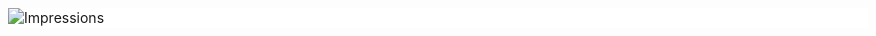 [get_operation]: https://github.com/Azure/azure-sdk-for-java/blob/main/sdk/formrecognizer/azure-ai-formrecognizer/src/samples/java/com/azure/ai/formrecognizer/administration/GetOperationSummary.java
[get_operation_async]: https://github.com/Azure/azure-sdk-for-java/blob/main/sdk/formrecognizer/azure-ai-formrecognizer/src/samples/java/com/azure/ai/formrecognizer/administration/GetOperationSummaryAsync.java

[fr_models]: https://aka.ms/azsdk/formrecognizer/models
[service_access]: /azure/cognitive-services/cognitive-services-apis-create-account?tabs=multiservice%2Cwindows
[service_analyze_business_cards_fields]: https://aka.ms/azsdk/formrecognizer/businesscardfieldschema
[service_analyze_invoices_fields]: https://aka.ms/azsdk/formrecognizer/invoicefieldschema
[service_analyze_identity_documents_fields]: https://aka.ms/azsdk/formrecognizer/iddocumentfieldschema
[service_analyze_receipt_fields]: https://aka.ms/azsdk/formrecognizer/receiptfieldschema
[service_analyze_w2_documents_fields]: https://aka.ms/azsdk/formrecognizer/taxusw2fieldschema
[service-rename]: https://techcommunity.microsoft.com/t5/azure-ai-services-blog/azure-form-recognizer-is-now-azure-ai-document-intelligence-with/ba-p/3875765
[source_code]: https://github.com/Azure/azure-sdk-for-java/blob/main/sdk/formrecognizer/azure-ai-formrecognizer/src
[quickstart_training]: https://learn.microsoft.com/azure/applied-ai-services/form-recognizer/quickstarts/get-started-sdks-rest-api?view=form-recog-3.0.0&pivots=programming-language-java
[wiki_identity]: https://github.com/Azure/azure-sdk-for-java/wiki/Identity-and-Authentication

![Impressions](https://azure-sdk-impressions.azurewebsites.net/api/impressions/azure-sdk-for-java%2Fsdk%2Fformrecognizer%2Fazure-ai-formrecognizer%2FREADME.png)



[//]: # ({x-version-update-start;com.azure:azure-ai-formrecognizer;current})
[//]: # ({x-version-update-end})
[//]: # ({x-version-update-start;com.azure:azure-identity;dependency})
[//]: # ({x-version-update-end})
[aad_authorization]: /azure/cognitive-services/authentication#authenticate-with-azure-active-directory
[azure_key_credential]: https://github.com/Azure/azure-sdk-for-java/blob/main/sdk/core/azure-core/src/main/java/com/azure/core/credential/AzureKeyCredential.java
[key]: /azure/cognitive-services/cognitive-services-apis-create-account?tabs=multiservice%2Cwindows#get-the-keys-for-your-resource
[api_reference_doc]: https://azure.github.io/azure-sdk-for-java
[form_recognizer_doc]: https://aka.ms/azsdk-java-formrecognizer-ref-doc
[azure_identity_credential_type]: https://github.com/Azure/azure-sdk-for-java/tree/main/sdk/identity/azure-identity#credentials
[azure_cli]: /azure/cognitive-services/cognitive-services-apis-create-account-cli?tabs=windows
[azure_cli_endpoint]: /cli/azure/cognitiveservices/account?view=azure-cli-latest#az-cognitiveservices-account-show
[azure_identity]: https://github.com/Azure/azure-sdk-for-java/tree/main/sdk/identity/azure-identity#credentials
[azure_portal]: https://ms.portal.azure.com
[azure_subscription]: https://azure.microsoft.com/free
[cla]: https://cla.microsoft.com
[coc]: https://opensource.microsoft.com/codeofconduct/
[coc_faq]: https://opensource.microsoft.com/codeofconduct/faq/
[coc_contact]: mailto:opencode@microsoft.com
[create_new_resource]: /azure/cognitive-services/cognitive-services-apis-create-account?tabs=multiservice%2Cwindows#create-a-new-azure-cognitive-services-resource
[form_recognizer_account]: /azure/cognitive-services/cognitive-services-apis-create-account?tabs=multiservice%2Cwindows
[grant_access]: /azure/cognitive-services/authentication#assign-a-role-to-a-service-principal
[http_clients_wiki]: https://github.com/Azure/azure-sdk-for-java/wiki/HTTP-clients
[http_response_exception]: https://github.com/Azure/azure-sdk-for-java/blob/main/sdk/core/azure-core/src/main/java/com/azure/core/exception/HttpResponseException.java
[jdk_link]: /java/azure/jdk/?view=azure-java-stable
[logging]: https://github.com/Azure/azure-sdk-for-java/wiki/Logging-with-Azure-SDK
[package]: https://central.sonatype.com/artifact/com.azure/azure-ai-formrecognizer
[product_documentation]: /azure/cognitive-services/form-recognizer/overview
[register_AAD_application]: /azure/cognitive-services/authentication#assign-a-role-to-a-service-principal
[fr-studio]: https://aka.ms/azsdk/formrecognizer/formrecognizerstudio
[fr_build_training_set]: https://aka.ms/azsdk/formrecognizer/buildcustommodel
[sample_examples]: https://github.com/Azure/azure-sdk-for-java/tree/main/sdk/formrecognizer/azure-ai-formrecognizer/src/samples#examples
[sample_readme]: https://github.com/Azure/azure-sdk-for-java/tree/main/sdk/formrecognizer/azure-ai-formrecognizer/src/samples#readme
[migration_guide]: https://github.com/Azure/azure-sdk-for-java/tree/main/sdk/formrecognizer/azure-ai-formrecognizer/migration-guide.md
[changelog]: https://github.com/Azure/azure-sdk-for-java/blob/main/sdk/formrecognizer/azure-ai-formrecognizer/CHANGELOG.md
[sample_readme]: https://github.com/Azure/azure-sdk-for-java/blob/main/sdk/formrecognizer/azure-ai-formrecognizer/src/samples/
[document_analysis_async_client]: https://github.com/Azure/azure-sdk-for-java/blob/main/sdk/formrecognizer/azure-ai-formrecognizer/src/main/java/com/azure/ai/formrecognizer/documentanalysis/DocumentAnalysisAsyncClient.java
[document_analysis_sync_client]: https://github.com/Azure/azure-sdk-for-java/blob/main/sdk/formrecognizer/azure-ai-formrecognizer/src/main/java/com/azure/ai/formrecognizer/documentanalysis/DocumentAnalysisClient.java
[document_model_admin_async_client]: https://github.com/Azure/azure-sdk-for-java/blob/main/sdk/formrecognizer/azure-ai-formrecognizer/src/main/java/com/azure/ai/formrecognizer/documentanalysis/administration/DocumentModelAdministrationAsyncClient.java
[document_model_admin_sync_client]: https://github.com/Azure/azure-sdk-for-java/blob/main/sdk/formrecognizer/azure-ai-formrecognizer/src/main/java/com/azure/ai/formrecognizer/documentanalysis/administration/DocumentModelAdministrationClient.java
[manage_custom_models]: https://github.com/Azure/azure-sdk-for-java/blob/main/sdk/formrecognizer/azure-ai-formrecognizer/src/samples/java/com/azure/ai/formrecognizer/administration/ManageCustomModels.java
[manage_custom_models_async]: https://github.com/Azure/azure-sdk-for-java/blob/main/sdk/formrecognizer/azure-ai-formrecognizer/src/samples/java/com/azure/ai/formrecognizer/administration/ManageCustomModelsAsync.java
[build_model]: https://github.com/Azure/azure-sdk-for-java/blob/main/sdk/formrecognizer/azure-ai-formrecognizer/src/samples/java/com/azure/ai/formrecognizer/administration/BuildDocumentModel.java
[build_model_async]: https://github.com/Azure/azure-sdk-for-java/blob/main/sdk/formrecognizer/azure-ai-formrecognizer/src/samples/java/com/azure/ai/formrecognizer/administration/BuildDocumentModelAsync.java
[build_document_classifier]: https://github.com/Azure/azure-sdk-for-java/blob/main/sdk/formrecognizer/azure-ai-formrecognizer/src/samples/java/com/azure/ai/formrecognizer/administration/BuildDocumentClassifier.java
[build_document_classifier_async]: https://github.com/Azure/azure-sdk-for-java/blob/main/sdk/formrecognizer/azure-ai-formrecognizer/src/samples/java/com/azure/ai/formrecognizer/administration/BuildDocumentClassifierAsync.java
[compose_model]: https://github.com/Azure/azure-sdk-for-java/blob/main/sdk/formrecognizer/azure-ai-formrecognizer/src/samples/java/com/azure/ai/formrecognizer/administration/ComposeDocumentModel.java
[compose_model_async]: https://github.com/Azure/azure-sdk-for-java/blob/main/sdk/formrecognizer/azure-ai-formrecognizer/src/samples/java/com/azure/ai/formrecognizer/administration/ComposeDocumentModelAsync.java
[copy_model]: https://github.com/Azure/azure-sdk-for-java/blob/main/sdk/formrecognizer/azure-ai-formrecognizer/src/samples/java/com/azure/ai/formrecognizer/administration/CopyDocumentModel.java
[copy_model_async]: https://github.com/Azure/azure-sdk-for-java/blob/main/sdk/formrecognizer/azure-ai-formrecognizer/src/samples/java/com/azure/ai/formrecognizer/administration/CopyDocumentModelAsync.java
[analyze_business_cards_from_url]: https://github.com/Azure/azure-sdk-for-java/blob/main/sdk/formrecognizer/azure-ai-formrecognizer/src/samples/java/com/azure/ai/formrecognizer/AnalyzeBusinessCardFromUrl.java
[analyze_business_cards_from_url_async]: https://github.com/Azure/azure-sdk-for-java/blob/main/sdk/formrecognizer/azure-ai-formrecognizer/src/samples/java/com/azure/ai/formrecognizer/AnalyzeBusinessCardFromUrlAsync.java
[analyze_identity_documents_from_url]: https://github.com/Azure/azure-sdk-for-java/blob/main/sdk/formrecognizer/azure-ai-formrecognizer/src/samples/java/com/azure/ai/formrecognizer/AnalyzeIdentityDocumentsFromUrl.java
[analyze_identity_documents_from_url_async]: https://github.com/Azure/azure-sdk-for-java/blob/main/sdk/formrecognizer/azure-ai-formrecognizer/src/samples/java/com/azure/ai/formrecognizer/AnalyzeIdentityDocumentsFromUrlAsync.java
[analyze_invoices_async]: https://github.com/Azure/azure-sdk-for-java/blob/main/sdk/formrecognizer/azure-ai-formrecognizer/src/samples/java/com/azure/ai/formrecognizer/AnalyzeInvoicesAsync.java
[analyze_invoices_from_url]: https://github.com/Azure/azure-sdk-for-java/blob/main/sdk/formrecognizer/azure-ai-formrecognizer/src/samples/java/com/azure/ai/formrecognizer/AnalyzeInvoicesFromUrl.java
[analyze_layout]: https://github.com/Azure/azure-sdk-for-java/blob/main/sdk/formrecognizer/azure-ai-formrecognizer/src/samples/java/com/azure/ai/formrecognizer/AnalyzeLayout.java
[analyze_layout_from_url_async]: https://github.com/Azure/azure-sdk-for-java/blob/main/sdk/formrecognizer/azure-ai-formrecognizer/src/samples/java/com/azure/ai/formrecognizer/AnalyzeLayoutFromUrlAsync.java
[analyze_receipts]: https://github.com/Azure/azure-sdk-for-java/blob/main/sdk/formrecognizer/azure-ai-formrecognizer/src/samples/java/com/azure/ai/formrecognizer/AnalyzeReceipts.java
[analyze_receipts_async]: https://github.com/Azure/azure-sdk-for-java/blob/main/sdk/formrecognizer/azure-ai-formrecognizer/src/samples/java/com/azure/ai/formrecognizer/AnalyzeReceiptsAsync.java
[analyze_receipts_from_url]: https://github.com/Azure/azure-sdk-for-java/blob/main/sdk/formrecognizer/azure-ai-formrecognizer/src/samples/java/com/azure/ai/formrecognizer/AnalyzeReceiptsFromUrl.java
[analyze_receipts_from_url_async]: https://github.com/Azure/azure-sdk-for-java/blob/main/sdk/formrecognizer/azure-ai-formrecognizer/src/samples/java/com/azure/ai/formrecognizer/AnalyzeReceiptsFromUrlAsync.java
[analyze_custom_documents]: https://github.com/Azure/azure-sdk-for-java/blob/main/sdk/formrecognizer/azure-ai-formrecognizer/src/samples/java/com/azure/ai/formrecognizer/AnalyzeCustomDocumentFromUrl.java
[analyze_custom_documents_async]: https://github.com/Azure/azure-sdk-for-java/blob/main/sdk/formrecognizer/azure-ai-formrecognizer/src/samples/java/com/azure/ai/formrecognizer/AnalyzeCustomDocumentAsync.java